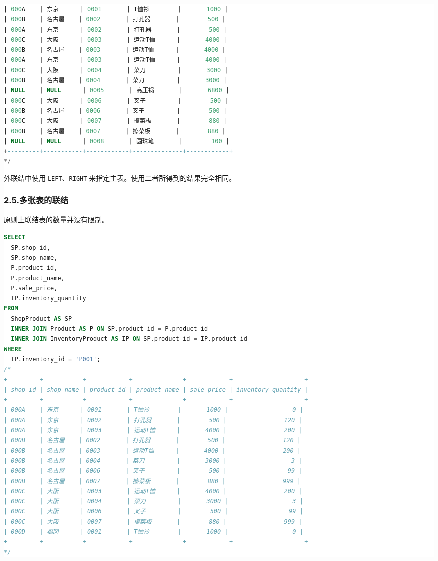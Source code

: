```sql
| 000A    | 东京      | 0001       | T恤衫        |       1000 |
| 000B    | 名古屋    | 0002       | 打孔器       |        500 |
| 000A    | 东京      | 0002       | 打孔器       |        500 |
| 000C    | 大阪      | 0003       | 运动T恤      |       4000 |
| 000B    | 名古屋    | 0003       | 运动T恤      |       4000 |
| 000A    | 东京      | 0003       | 运动T恤      |       4000 |
| 000C    | 大阪      | 0004       | 菜刀         |       3000 |
| 000B    | 名古屋    | 0004       | 菜刀         |       3000 |
| NULL    | NULL      | 0005       | 高压锅       |       6800 |
| 000C    | 大阪      | 0006       | 叉子         |        500 |
| 000B    | 名古屋    | 0006       | 叉子         |        500 |
| 000C    | 大阪      | 0007       | 擦菜板       |        880 |
| 000B    | 名古屋    | 0007       | 擦菜板       |        880 |
| NULL    | NULL      | 0008       | 圆珠笔       |        100 |
+---------+-----------+------------+--------------+------------+
*/
```

外联结中使用 `LEFT`、`RIGHT` 来指定主表。使用二者所得到的结果完全相同。

### 2.5.多张表的联结

原则上联结表的数量并没有限制。

```sql
SELECT
  SP.shop_id,
  SP.shop_name,
  P.product_id,
  P.product_name,
  P.sale_price,
  IP.inventory_quantity
FROM
  ShopProduct AS SP
  INNER JOIN Product AS P ON SP.product_id = P.product_id
  INNER JOIN InventoryProduct AS IP ON SP.product_id = IP.product_id
WHERE
  IP.inventory_id = 'P001';
/*
+---------+-----------+------------+--------------+------------+--------------------+
| shop_id | shop_name | product_id | product_name | sale_price | inventory_quantity |
+---------+-----------+------------+--------------+------------+--------------------+
| 000A    | 东京      | 0001       | T恤衫        |       1000 |                  0 |
| 000A    | 东京      | 0002       | 打孔器       |        500 |                120 |
| 000A    | 东京      | 0003       | 运动T恤      |       4000 |                200 |
| 000B    | 名古屋    | 0002       | 打孔器       |        500 |                120 |
| 000B    | 名古屋    | 0003       | 运动T恤      |       4000 |                200 |
| 000B    | 名古屋    | 0004       | 菜刀         |       3000 |                  3 |
| 000B    | 名古屋    | 0006       | 叉子         |        500 |                 99 |
| 000B    | 名古屋    | 0007       | 擦菜板       |        880 |                999 |
| 000C    | 大阪      | 0003       | 运动T恤      |       4000 |                200 |
| 000C    | 大阪      | 0004       | 菜刀         |       3000 |                  3 |
| 000C    | 大阪      | 0006       | 叉子         |        500 |                 99 |
| 000C    | 大阪      | 0007       | 擦菜板       |        880 |                999 |
| 000D    | 福冈      | 0001       | T恤衫        |       1000 |                  0 |
+---------+-----------+------------+--------------+------------+--------------------+
*/
```
